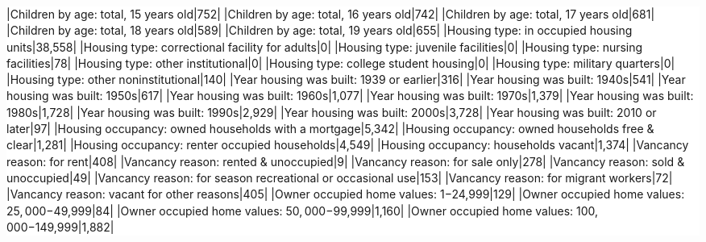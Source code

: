 |Children by age: total, 15 years old|752|
|Children by age: total, 16 years old|742|
|Children by age: total, 17 years old|681|
|Children by age: total, 18 years old|589|
|Children by age: total, 19 years old|655|
|Housing type: in occupied housing units|38,558|
|Housing type: correctional facility for adults|0|
|Housing type: juvenile facilities|0|
|Housing type: nursing facilities|78|
|Housing type: other institutional|0|
|Housing type: college student housing|0|
|Housing type: military quarters|0|
|Housing type: other noninstitutional|140|
|Year housing was built: 1939 or earlier|316|
|Year housing was built: 1940s|541|
|Year housing was built: 1950s|617|
|Year housing was built: 1960s|1,077|
|Year housing was built: 1970s|1,379|
|Year housing was built: 1980s|1,728|
|Year housing was built: 1990s|2,929|
|Year housing was built: 2000s|3,728|
|Year housing was built: 2010 or later|97|
|Housing occupancy: owned households with a mortgage|5,342|
|Housing occupancy: owned households free & clear|1,281|
|Housing occupancy: renter occupied households|4,549|
|Housing occupancy: households vacant|1,374|
|Vancancy reason: for rent|408|
|Vancancy reason: rented & unoccupied|9|
|Vancancy reason: for sale only|278|
|Vancancy reason: sold & unoccupied|49|
|Vancancy reason: for season recreational or occasional use|153|
|Vancancy reason: for migrant workers|72|
|Vancancy reason: vacant for other reasons|405|
|Owner occupied home values: $1-$24,999|129|
|Owner occupied home values: $25,000-$49,999|84|
|Owner occupied home values: $50,000-$99,999|1,160|
|Owner occupied home values: $100,000-$149,999|1,882|